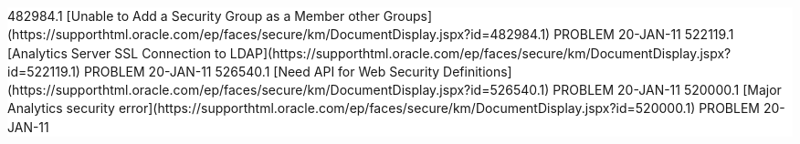 <td >482984.1
</td>

<td >[Unable to Add a Security Group as a Member other Groups](https://supporthtml.oracle.com/ep/faces/secure/km/DocumentDisplay.jspx?id=482984.1)
</td>

<td >PROBLEM
</td>

<td >20-JAN-11
</td>
</tr>
<tr >

<td >522119.1
</td>

<td >[Analytics Server SSL Connection to LDAP](https://supporthtml.oracle.com/ep/faces/secure/km/DocumentDisplay.jspx?id=522119.1)
</td>

<td >PROBLEM
</td>

<td >20-JAN-11
</td>
</tr>
<tr >

<td >526540.1
</td>

<td >[Need API for Web Security Definitions](https://supporthtml.oracle.com/ep/faces/secure/km/DocumentDisplay.jspx?id=526540.1)
</td>

<td >PROBLEM
</td>

<td >20-JAN-11
</td>
</tr>
<tr >

<td >520000.1
</td>

<td >[Major Analytics security error](https://supporthtml.oracle.com/ep/faces/secure/km/DocumentDisplay.jspx?id=520000.1)
</td>

<td >PROBLEM
</td>

<td >20-JAN-11
</td>
</tr>
<tr >
